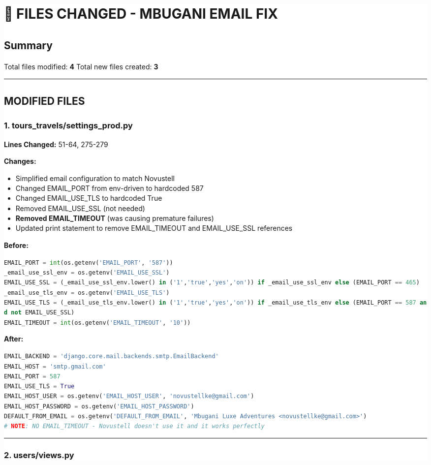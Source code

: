 # 📁 FILES CHANGED - MBUGANI EMAIL FIX

## **Summary**

Total files modified: **4**
Total new files created: **3**

---

## **MODIFIED FILES**

### **1. tours_travels/settings_prod.py**

**Lines Changed:** 51-64, 275-279

**Changes:**
- Simplified email configuration to match Novustell
- Changed EMAIL_PORT from env-driven to hardcoded 587
- Changed EMAIL_USE_TLS to hardcoded True
- Removed EMAIL_USE_SSL (not needed)
- **Removed EMAIL_TIMEOUT** (was causing premature failures)
- Updated print statement to remove EMAIL_TIMEOUT and EMAIL_USE_SSL references

**Before:**
```python
EMAIL_PORT = int(os.getenv('EMAIL_PORT', '587'))
_email_use_ssl_env = os.getenv('EMAIL_USE_SSL')
EMAIL_USE_SSL = (_email_use_ssl_env.lower() in ('1','true','yes','on')) if _email_use_ssl_env else (EMAIL_PORT == 465)
_email_use_tls_env = os.getenv('EMAIL_USE_TLS')
EMAIL_USE_TLS = (_email_use_tls_env.lower() in ('1','true','yes','on')) if _email_use_tls_env else (EMAIL_PORT == 587 and not EMAIL_USE_SSL)
EMAIL_TIMEOUT = int(os.getenv('EMAIL_TIMEOUT', '10'))
```

**After:**
```python
EMAIL_BACKEND = 'django.core.mail.backends.smtp.EmailBackend'
EMAIL_HOST = 'smtp.gmail.com'
EMAIL_PORT = 587
EMAIL_USE_TLS = True
EMAIL_HOST_USER = os.getenv('EMAIL_HOST_USER', 'novustellke@gmail.com')
EMAIL_HOST_PASSWORD = os.getenv('EMAIL_HOST_PASSWORD')
DEFAULT_FROM_EMAIL = os.getenv('DEFAULT_FROM_EMAIL', 'Mbugani Luxe Adventures <novustellke@gmail.com>')
# NOTE: NO EMAIL_TIMEOUT - Novustell doesn't use it and it works perfectly
```

---

### **2. users/views.py**
